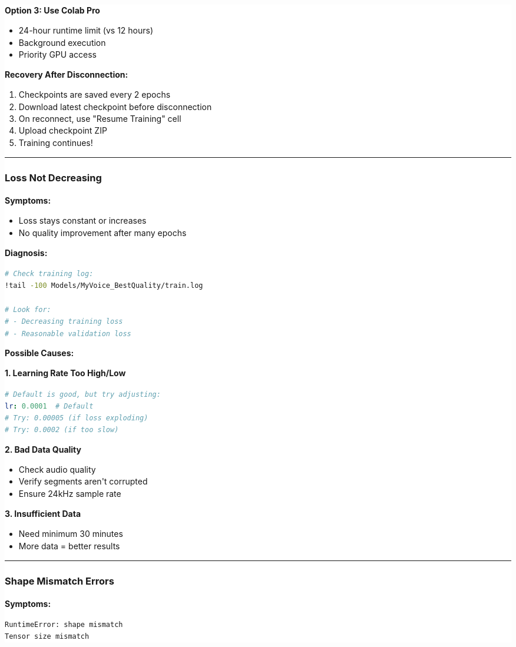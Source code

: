**Option 3: Use Colab Pro**
- 24-hour runtime limit (vs 12 hours)
- Background execution
- Priority GPU access

**Recovery After Disconnection:**

1. Checkpoints are saved every 2 epochs
2. Download latest checkpoint before disconnection
3. On reconnect, use "Resume Training" cell
4. Upload checkpoint ZIP
5. Training continues!

---

### Loss Not Decreasing

**Symptoms:**
- Loss stays constant or increases
- No quality improvement after many epochs

**Diagnosis:**
```bash
# Check training log:
!tail -100 Models/MyVoice_BestQuality/train.log

# Look for:
# - Decreasing training loss
# - Reasonable validation loss
```

**Possible Causes:**

**1. Learning Rate Too High/Low**
```yaml
# Default is good, but try adjusting:
lr: 0.0001  # Default
# Try: 0.00005 (if loss exploding)
# Try: 0.0002 (if too slow)
```

**2. Bad Data Quality**
- Check audio quality
- Verify segments aren't corrupted
- Ensure 24kHz sample rate

**3. Insufficient Data**
- Need minimum 30 minutes
- More data = better results

---

### Shape Mismatch Errors

**Symptoms:**
```
RuntimeError: shape mismatch
Tensor size mismatch
```
